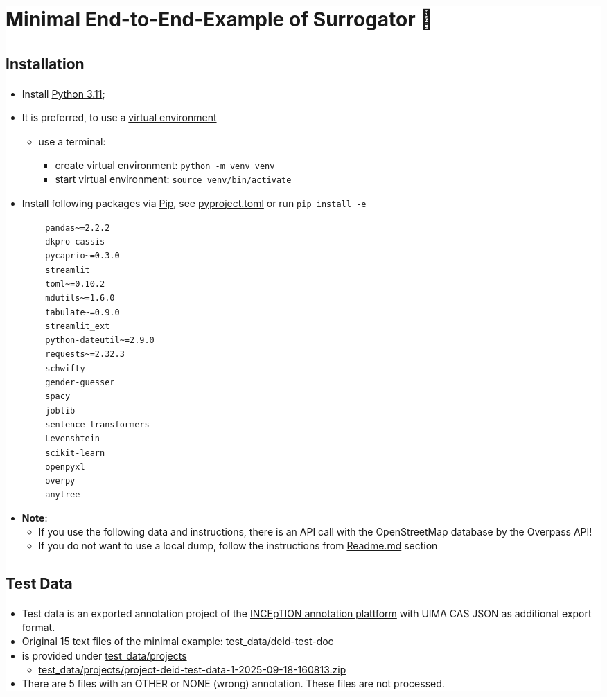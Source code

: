 Minimal End-to-End-Example of Surrogator 🐊
===========================================


Installation
------------

-   Install [Python 3.11](https://www.python.org);
-   It is preferred, to use a [virtual
    environment](https://docs.python.org/3/library/venv.html)

    - use a terminal:

        - create virtual environment: `python -m venv venv`
        - start virtual environment: `source venv/bin/activate`

-   Install following packages via
    [Pip](https://pypi.org/project/pip/), see
    [pyproject.toml](pyproject.toml) or run `pip install -e`

```
        pandas~=2.2.2
        dkpro-cassis
        pycaprio~=0.3.0
        streamlit
        toml~=0.10.2
        mdutils~=1.6.0
        tabulate~=0.9.0
        streamlit_ext
        python-dateutil~=2.9.0
        requests~=2.32.3
        schwifty
        gender-guesser
        spacy
        joblib
        sentence-transformers
        Levenshtein
        scikit-learn
        openpyxl
        overpy
        anytree
```

* **Note**:
    * If you use the following data and instructions, there is an API call with the OpenStreetMap database by the Overpass API!
    * If you do not want to use a local dump, follow the instructions from [Readme.md](Readme.md) section 


Test Data
---------

* Test data is an exported annotation project of the [INCEpTION annotation plattform](https://inception-project.github.io/) with UIMA CAS JSON as additional export format.
* Original 15 text files of the minimal example: [test_data/deid-test-doc](test_data/deid-test-doc) 
* is provided under [test_data/projects](test_data/projects)
    * [test_data/projects/project-deid-test-data-1-2025-09-18-160813.zip](test_data/projects/project-deid-test-data-1-2025-09-18-160813.zip)
* There are 5 files with an OTHER or NONE (wrong) annotation. These files are not processed.
